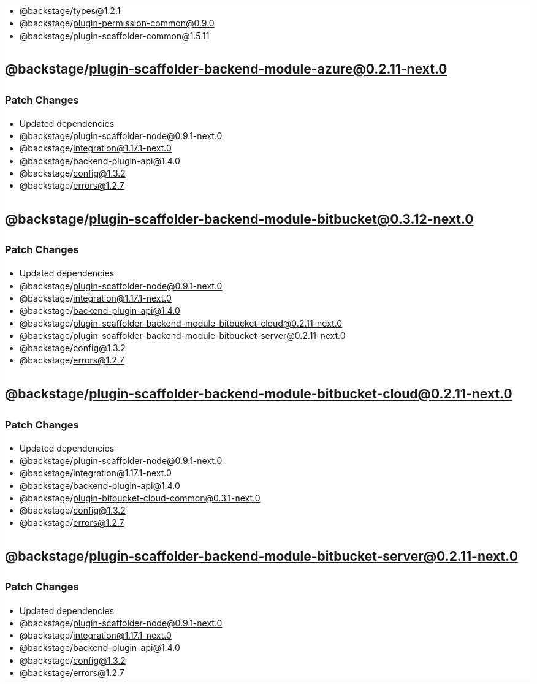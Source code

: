  - @backstage/types@1.2.1
 - @backstage/plugin-permission-common@0.9.0
 - @backstage/plugin-scaffolder-common@1.5.11

## @backstage/plugin-scaffolder-backend-module-azure@0.2.11-next.0

### Patch Changes

- Updated dependencies
 - @backstage/plugin-scaffolder-node@0.9.1-next.0
 - @backstage/integration@1.17.1-next.0
 - @backstage/backend-plugin-api@1.4.0
 - @backstage/config@1.3.2
 - @backstage/errors@1.2.7

## @backstage/plugin-scaffolder-backend-module-bitbucket@0.3.12-next.0

### Patch Changes

- Updated dependencies
 - @backstage/plugin-scaffolder-node@0.9.1-next.0
 - @backstage/integration@1.17.1-next.0
 - @backstage/backend-plugin-api@1.4.0
 - @backstage/plugin-scaffolder-backend-module-bitbucket-cloud@0.2.11-next.0
 - @backstage/plugin-scaffolder-backend-module-bitbucket-server@0.2.11-next.0
 - @backstage/config@1.3.2
 - @backstage/errors@1.2.7

## @backstage/plugin-scaffolder-backend-module-bitbucket-cloud@0.2.11-next.0

### Patch Changes

- Updated dependencies
 - @backstage/plugin-scaffolder-node@0.9.1-next.0
 - @backstage/integration@1.17.1-next.0
 - @backstage/backend-plugin-api@1.4.0
 - @backstage/plugin-bitbucket-cloud-common@0.3.1-next.0
 - @backstage/config@1.3.2
 - @backstage/errors@1.2.7

## @backstage/plugin-scaffolder-backend-module-bitbucket-server@0.2.11-next.0

### Patch Changes

- Updated dependencies
 - @backstage/plugin-scaffolder-node@0.9.1-next.0
 - @backstage/integration@1.17.1-next.0
 - @backstage/backend-plugin-api@1.4.0
 - @backstage/config@1.3.2
 - @backstage/errors@1.2.7
